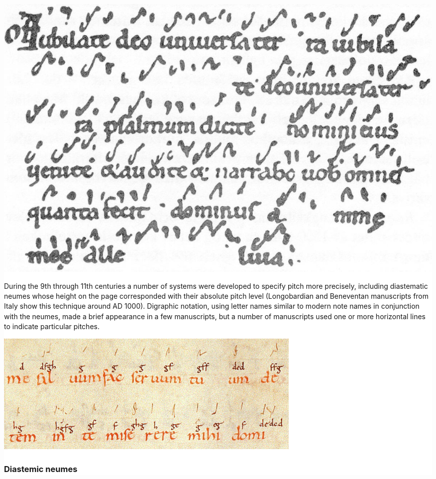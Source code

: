 ![](./images/adiastemic.jpg)

During the 9th through 11th centuries a number of systems were developed to specify pitch more precisely, including diastematic neumes whose height on the page corresponded with their absolute pitch level (Longobardian and Beneventan manuscripts from Italy show this technique around AD 1000). Digraphic notation, using letter names similar to modern note names in conjunction with the neumes, made a brief appearance in a few manuscripts, but a number of manuscripts used one or more horizontal lines to indicate particular pitches.

![](./images/Digraphic_neumes.png)

### Diastemic neumes
